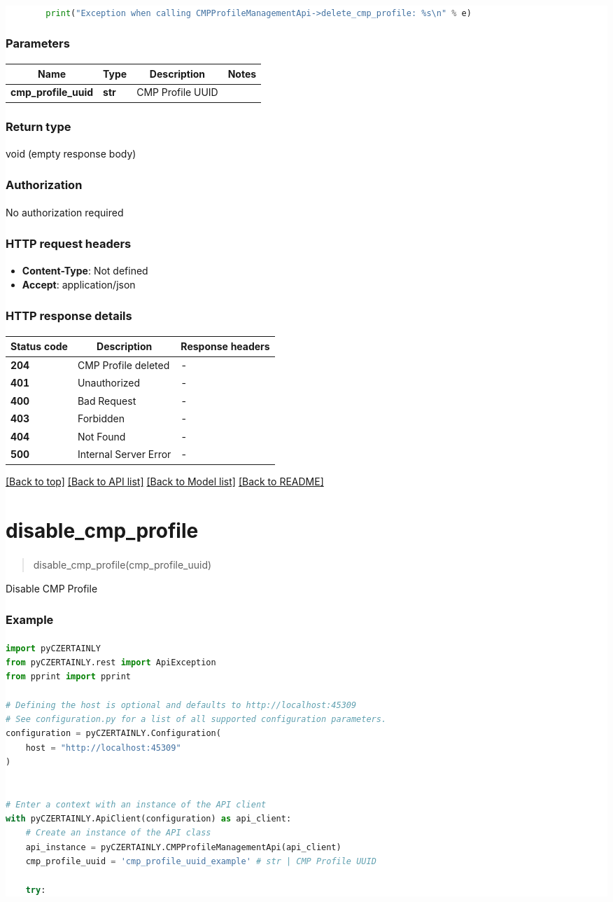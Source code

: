 ```python
        print("Exception when calling CMPProfileManagementApi->delete_cmp_profile: %s\n" % e)
```



### Parameters


Name | Type | Description  | Notes
------------- | ------------- | ------------- | -------------
 **cmp_profile_uuid** | **str**| CMP Profile UUID | 

### Return type

void (empty response body)

### Authorization

No authorization required

### HTTP request headers

 - **Content-Type**: Not defined
 - **Accept**: application/json

### HTTP response details

| Status code | Description | Response headers |
|-------------|-------------|------------------|
**204** | CMP Profile deleted |  -  |
**401** | Unauthorized |  -  |
**400** | Bad Request |  -  |
**403** | Forbidden |  -  |
**404** | Not Found |  -  |
**500** | Internal Server Error |  -  |

[[Back to top]](#) [[Back to API list]](../README.md#documentation-for-api-endpoints) [[Back to Model list]](../README.md#documentation-for-models) [[Back to README]](../README.md)

# **disable_cmp_profile**
> disable_cmp_profile(cmp_profile_uuid)

Disable CMP Profile

### Example


```python
import pyCZERTAINLY
from pyCZERTAINLY.rest import ApiException
from pprint import pprint

# Defining the host is optional and defaults to http://localhost:45309
# See configuration.py for a list of all supported configuration parameters.
configuration = pyCZERTAINLY.Configuration(
    host = "http://localhost:45309"
)


# Enter a context with an instance of the API client
with pyCZERTAINLY.ApiClient(configuration) as api_client:
    # Create an instance of the API class
    api_instance = pyCZERTAINLY.CMPProfileManagementApi(api_client)
    cmp_profile_uuid = 'cmp_profile_uuid_example' # str | CMP Profile UUID

    try:
```